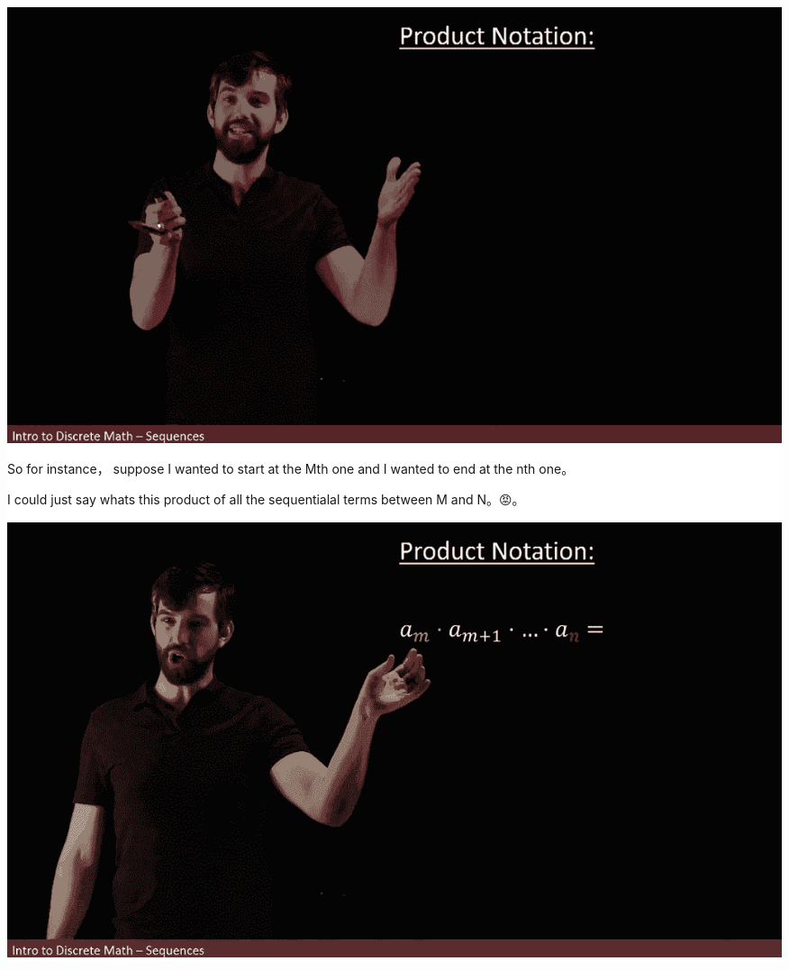 ![](img/2562e09f0aafe40a09eb6f0f8098809a_48.png)

So for instance， suppose I wanted to start at the Mth one and I wanted to end at the nth one。

 I could just say whats this product of all the sequentialal terms between M and N。😡。



![](img/2562e09f0aafe40a09eb6f0f8098809a_50.png)

